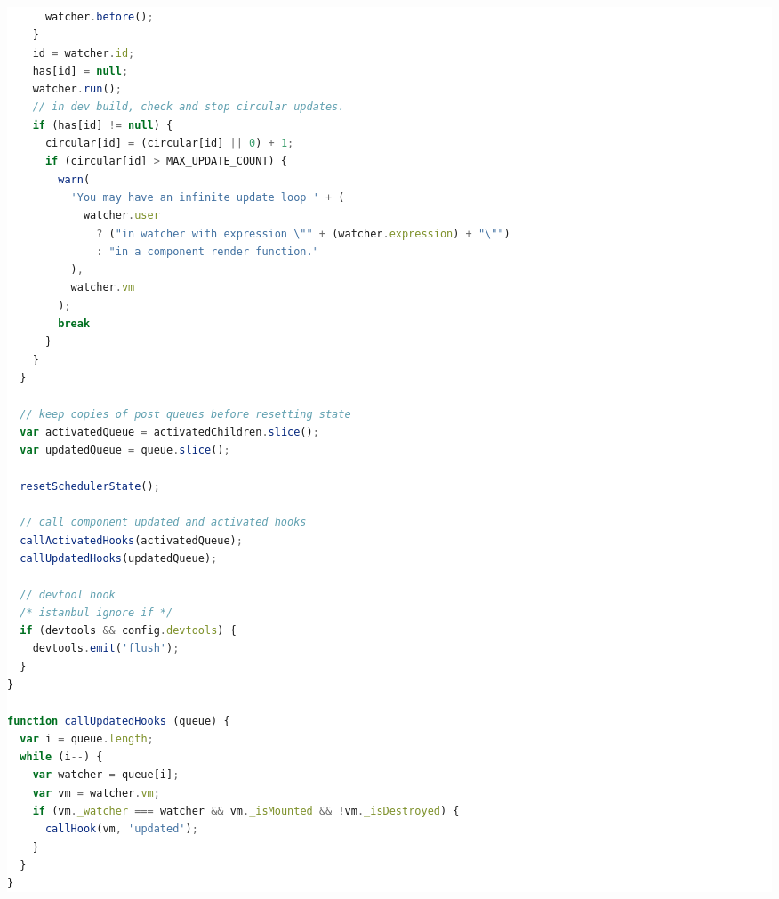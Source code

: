 ```javascript
      watcher.before();
    }
    id = watcher.id;
    has[id] = null;
    watcher.run();
    // in dev build, check and stop circular updates.
    if (has[id] != null) {
      circular[id] = (circular[id] || 0) + 1;
      if (circular[id] > MAX_UPDATE_COUNT) {
        warn(
          'You may have an infinite update loop ' + (
            watcher.user
              ? ("in watcher with expression \"" + (watcher.expression) + "\"")
              : "in a component render function."
          ),
          watcher.vm
        );
        break
      }
    }
  }

  // keep copies of post queues before resetting state
  var activatedQueue = activatedChildren.slice();
  var updatedQueue = queue.slice();

  resetSchedulerState();

  // call component updated and activated hooks
  callActivatedHooks(activatedQueue);
  callUpdatedHooks(updatedQueue);

  // devtool hook
  /* istanbul ignore if */
  if (devtools && config.devtools) {
    devtools.emit('flush');
  }
}

function callUpdatedHooks (queue) {
  var i = queue.length;
  while (i--) {
    var watcher = queue[i];
    var vm = watcher.vm;
    if (vm._watcher === watcher && vm._isMounted && !vm._isDestroyed) {
      callHook(vm, 'updated');
    }
  }
}
```
